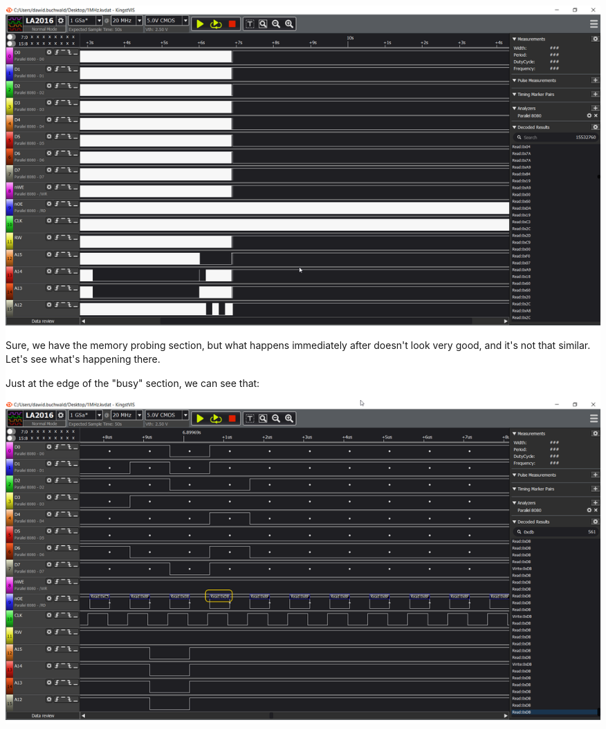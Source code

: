 ![17_failure](Images/17_failure.png)

Sure, we have the memory probing section, but what happens immediately after doesn't look very good, and it's not that similar. Let's see what's happening there.

Just at the edge of the "busy" section, we can see that:

![17_busy_close_up](Images/17_busy_close_up.png)
